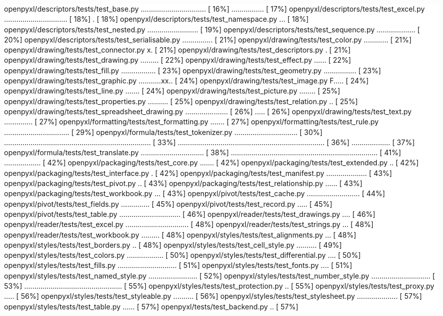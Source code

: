 openpyxl/descriptors/tests/test_base.py ................................ [ 16%]
................                                                         [ 17%]
openpyxl/descriptors/tests/test_excel.py ............................... [ 18%]
.                                                                        [ 18%]
openpyxl/descriptors/tests/test_namespace.py ...                         [ 18%]
openpyxl/descriptors/tests/test_nested.py .........................      [ 19%]
openpyxl/descriptors/tests/test_sequence.py ...................          [ 20%]
openpyxl/descriptors/tests/test_serialisable.py ...............          [ 21%]
openpyxl/drawing/tests/test_color.py ............                        [ 21%]
openpyxl/drawing/tests/test_connector.py x.                              [ 21%]
openpyxl/drawing/tests/test_descriptors.py .                             [ 21%]
openpyxl/drawing/tests/test_drawing.py .........                         [ 22%]
openpyxl/drawing/tests/test_effect.py ......                             [ 22%]
openpyxl/drawing/tests/test_fill.py .................                    [ 23%]
openpyxl/drawing/tests/test_geometry.py ................                 [ 23%]
openpyxl/drawing/tests/test_graphic.py ...........xx..                   [ 24%]
openpyxl/drawing/tests/test_image.py F.....                              [ 24%]
openpyxl/drawing/tests/test_line.py .......                              [ 24%]
openpyxl/drawing/tests/test_picture.py ........                          [ 25%]
openpyxl/drawing/tests/test_properties.py ..........                     [ 25%]
openpyxl/drawing/tests/test_relation.py ..                               [ 25%]
openpyxl/drawing/tests/test_spreadsheet_drawing.py ..................... [ 26%]
.....                                                                    [ 26%]
openpyxl/drawing/tests/test_text.py ..............                       [ 27%]
openpyxl/formatting/tests/test_formatting.py .......                     [ 27%]
openpyxl/formatting/tests/test_rule.py ................................  [ 29%]
openpyxl/formula/tests/test_tokenizer.py ............................... [ 30%]
........................................................................ [ 33%]
........................................................................ [ 36%]
...................                                                      [ 37%]
openpyxl/formula/tests/test_translate.py ............................... [ 38%]
........................................................................ [ 41%]
..................                                                       [ 42%]
openpyxl/packaging/tests/test_core.py .......                            [ 42%]
openpyxl/packaging/tests/test_extended.py ..                             [ 42%]
openpyxl/packaging/tests/test_interface.py .                             [ 42%]
openpyxl/packaging/tests/test_manifest.py ....................           [ 43%]
openpyxl/packaging/tests/test_pivot.py ..                                [ 43%]
openpyxl/packaging/tests/test_relationship.py ......                     [ 43%]
openpyxl/packaging/tests/test_workbook.py ...                            [ 43%]
openpyxl/pivot/tests/test_cache.py ..........................            [ 44%]
openpyxl/pivot/tests/test_fields.py ..............                       [ 45%]
openpyxl/pivot/tests/test_record.py .....                                [ 45%]
openpyxl/pivot/tests/test_table.py ..............................        [ 46%]
openpyxl/reader/tests/test_drawings.py ....                              [ 46%]
openpyxl/reader/tests/test_excel.py ...............................      [ 48%]
openpyxl/reader/tests/test_strings.py ...                                [ 48%]
openpyxl/reader/tests/test_workbook.py .........                         [ 48%]
openpyxl/styles/tests/test_alignments.py ...                             [ 48%]
openpyxl/styles/tests/test_borders.py ..                                 [ 48%]
openpyxl/styles/tests/test_cell_style.py ..........                      [ 49%]
openpyxl/styles/tests/test_colors.py ..................                  [ 50%]
openpyxl/styles/tests/test_differential.py ....                          [ 50%]
openpyxl/styles/tests/test_fills.py .............................        [ 51%]
openpyxl/styles/tests/test_fonts.py ....                                 [ 51%]
openpyxl/styles/tests/test_named_style.py ........................       [ 52%]
openpyxl/styles/tests/test_number_style.py ............................. [ 53%]
................................................                         [ 55%]
openpyxl/styles/tests/test_protection.py ..                              [ 55%]
openpyxl/styles/tests/test_proxy.py .....                                [ 56%]
openpyxl/styles/tests/test_styleable.py ..........                       [ 56%]
openpyxl/styles/tests/test_stylesheet.py ....................            [ 57%]
openpyxl/styles/tests/test_table.py ......                               [ 57%]
openpyxl/tests/test_backend.py ..                                        [ 57%]